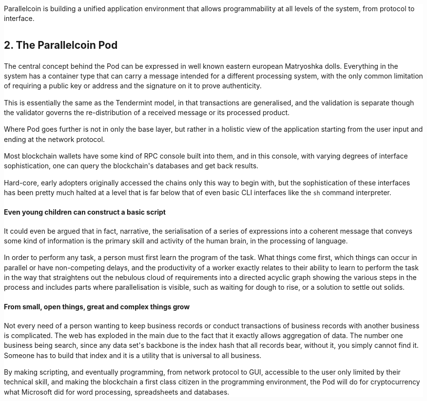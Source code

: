 Parallelcoin is building a unified application environment that allows 
programmability at all levels of the system, from protocol to interface.

## 2. The Parallelcoin Pod

The central concept behind the Pod can be expressed in well known eastern
european Matryoshka dolls. Everything in the system has a container type that
can carry a message intended for a different processing system, with the only
common limitation of requiring a public key or address and the signature on it
to prove authenticity.

This is essentially the same as the Tendermint model, in that transactions are
generalised, and the validation is separate though the validator governs the
re-distribution of a received message or its processed product.

Where Pod goes further is not in only the base layer, but rather in a holistic
view of the application starting from the user input and ending at the network
protocol.

Most blockchain wallets have some kind of RPC console built into them, and in
this console, with varying degrees of interface sophistication, one can query
the blockchain's databases and get back results.

Hard-core, early adopters originally accessed the chains only this way to begin
with, but the sophistication of these interfaces has been pretty much halted at
a level that is far below that of even basic CLI interfaces like the `sh`
command interpreter.

#### Even young children can construct a basic script

It could even be argued that in fact, narrative, the serialisation of a series
of expressions into a coherent message that conveys some kind of information is
the primary skill and activity of the human brain, in the processing of
language.

In order to perform any task, a person must first learn the program of the task.
What things come first, which things can occur in parallel or have non-competing
delays, and the productivity of a worker exactly relates to their ability to
learn to perform the task in the way that straightens out the nebulous cloud of
requirements into a directed acyclic graph showing the various steps in the
process and includes parts where parallelisation is visible, such as waiting for
dough to rise, or a solution to settle out solids.

#### From small, open things, great and complex things grow

Not every need of a person wanting to keep business records or conduct
transactions of business records with another business is complicated. The web
has exploded in the main due to the fact that it exactly allows aggregation of
data. The number one business being search, since any data set's backbone is the
index hash that all records bear, without it, you simply cannot find it. 
Someone has to build that index and it is a utility that is universal to all 
business.

By making scripting, and eventually programming, from network protocol to GUI,
accessible to the user only limited by their technical skill, and making the
blockchain a first class citizen in the programming environment, the Pod will do
for cryptocurrency what Microsoft did for word processing, spreadsheets and
databases.
